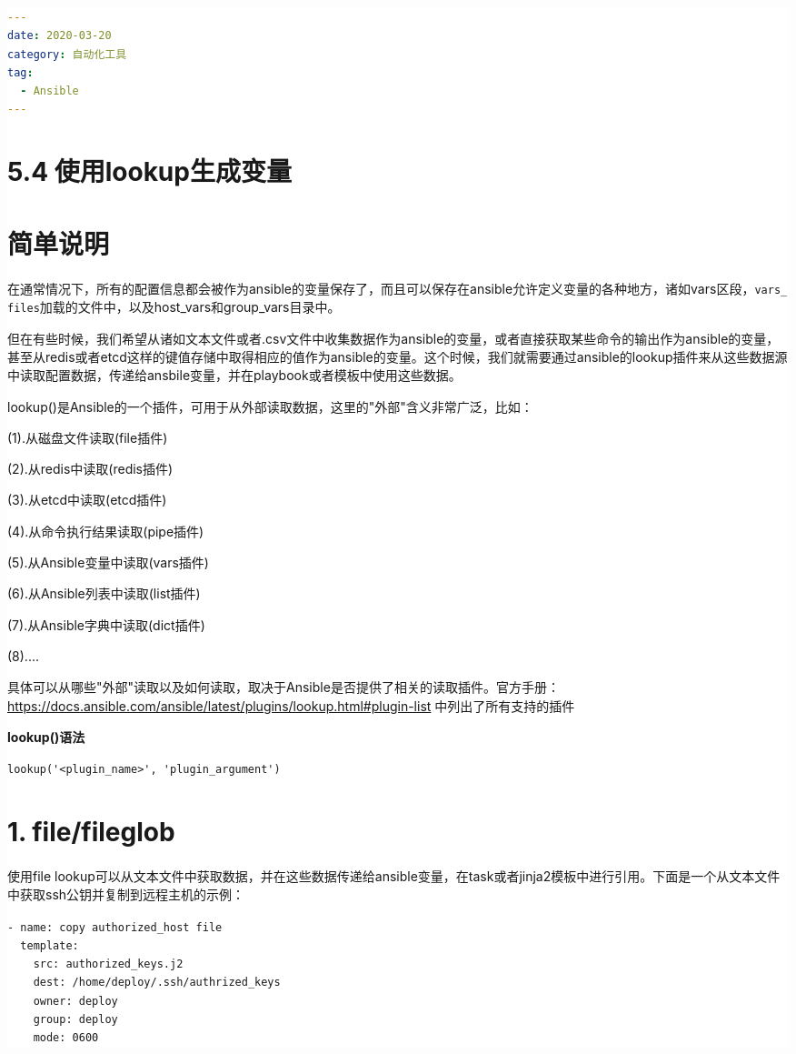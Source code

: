 ```yaml
---
date: 2020-03-20
category: 自动化工具
tag:
  - Ansible
---
```


# 5.4 使用lookup生成变量

# 简单说明

在通常情况下，所有的配置信息都会被作为ansible的变量保存了，而且可以保存在ansible允许定义变量的各种地方，诸如vars区段，`vars_files`加载的文件中，以及host_vars和group_vars目录中。

但在有些时候，我们希望从诸如文本文件或者.csv文件中收集数据作为ansible的变量，或者直接获取某些命令的输出作为ansible的变量，甚至从redis或者etcd这样的键值存储中取得相应的值作为ansible的变量。这个时候，我们就需要通过ansible的lookup插件来从这些数据源中读取配置数据，传递给ansbile变量，并在playbook或者模板中使用这些数据。

lookup()是Ansible的一个插件，可用于从外部读取数据，这里的"外部"含义非常广泛，比如：

(1).从磁盘文件读取(file插件)

(2).从redis中读取(redis插件)

(3).从etcd中读取(etcd插件)

(4).从命令执行结果读取(pipe插件)

(5).从Ansible变量中读取(vars插件)

(6).从Ansible列表中读取(list插件)

(7).从Ansible字典中读取(dict插件)

(8)....

具体可以从哪些"外部"读取以及如何读取，取决于Ansible是否提供了相关的读取插件。官方手册：https://docs.ansible.com/ansible/latest/plugins/lookup.html#plugin-list 中列出了所有支持的插件

**lookup()语法**

```
lookup('<plugin_name>', 'plugin_argument')
```



# 1. file/fileglob

使用file lookup可以从文本文件中获取数据，并在这些数据传递给ansible变量，在task或者jinja2模板中进行引用。下面是一个从文本文件中获取ssh公钥并复制到远程主机的示例：

```
- name: copy authorized_host file
  template: 
    src: authorized_keys.j2 
    dest: /home/deploy/.ssh/authrized_keys 
    owner: deploy
    group: deploy
    mode: 0600
```
